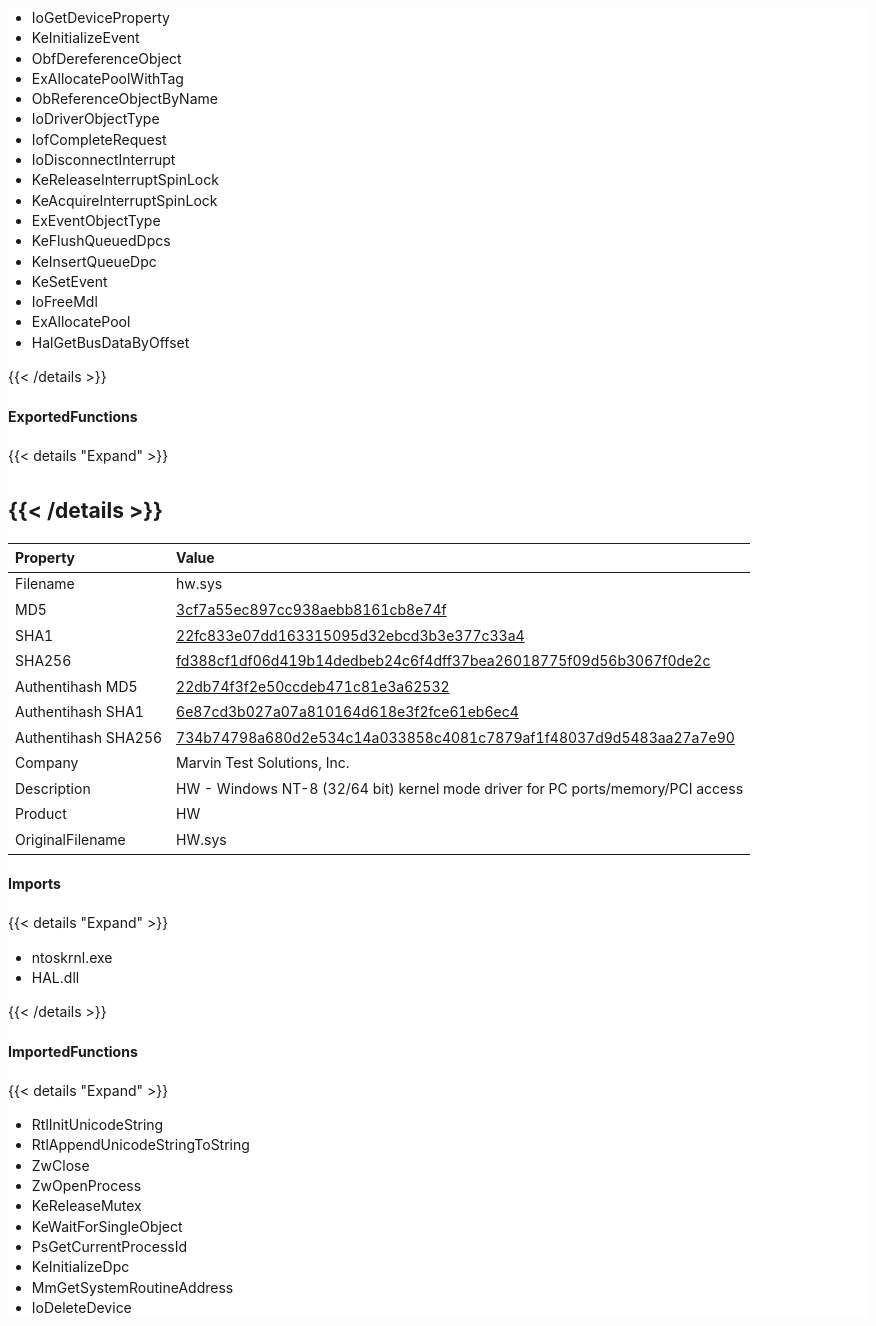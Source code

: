 * IoGetDeviceProperty
* KeInitializeEvent
* ObfDereferenceObject
* ExAllocatePoolWithTag
* ObReferenceObjectByName
* IoDriverObjectType
* IofCompleteRequest
* IoDisconnectInterrupt
* KeReleaseInterruptSpinLock
* KeAcquireInterruptSpinLock
* ExEventObjectType
* KeFlushQueuedDpcs
* KeInsertQueueDpc
* KeSetEvent
* IoFreeMdl
* ExAllocatePool
* HalGetBusDataByOffset

{{< /details >}}
#### ExportedFunctions
{{< details "Expand" >}}

{{< /details >}}
-----
| Property           | Value |
|:-------------------|:------|
| Filename           | hw.sys |
| MD5                | [3cf7a55ec897cc938aebb8161cb8e74f](https://www.virustotal.com/gui/file/3cf7a55ec897cc938aebb8161cb8e74f) |
| SHA1               | [22fc833e07dd163315095d32ebcd3b3e377c33a4](https://www.virustotal.com/gui/file/22fc833e07dd163315095d32ebcd3b3e377c33a4) |
| SHA256             | [fd388cf1df06d419b14dedbeb24c6f4dff37bea26018775f09d56b3067f0de2c](https://www.virustotal.com/gui/file/fd388cf1df06d419b14dedbeb24c6f4dff37bea26018775f09d56b3067f0de2c) |
| Authentihash MD5   | [22db74f3f2e50ccdeb471c81e3a62532](https://www.virustotal.com/gui/search/authentihash%253A22db74f3f2e50ccdeb471c81e3a62532) |
| Authentihash SHA1  | [6e87cd3b027a07a810164d618e3f2fce61eb6ec4](https://www.virustotal.com/gui/search/authentihash%253A6e87cd3b027a07a810164d618e3f2fce61eb6ec4) |
| Authentihash SHA256| [734b74798a680d2e534c14a033858c4081c7879af1f48037d9d5483aa27a7e90](https://www.virustotal.com/gui/search/authentihash%253A734b74798a680d2e534c14a033858c4081c7879af1f48037d9d5483aa27a7e90) |
| Company           | Marvin Test Solutions, Inc. |
| Description       | HW - Windows NT-8 (32/64 bit) kernel mode driver for PC ports/memory/PCI access |
| Product           | HW |
| OriginalFilename  | HW.sys |


#### Imports
{{< details "Expand" >}}
* ntoskrnl.exe
* HAL.dll

{{< /details >}}
#### ImportedFunctions
{{< details "Expand" >}}
* RtlInitUnicodeString
* RtlAppendUnicodeStringToString
* ZwClose
* ZwOpenProcess
* KeReleaseMutex
* KeWaitForSingleObject
* PsGetCurrentProcessId
* KeInitializeDpc
* MmGetSystemRoutineAddress
* IoDeleteDevice